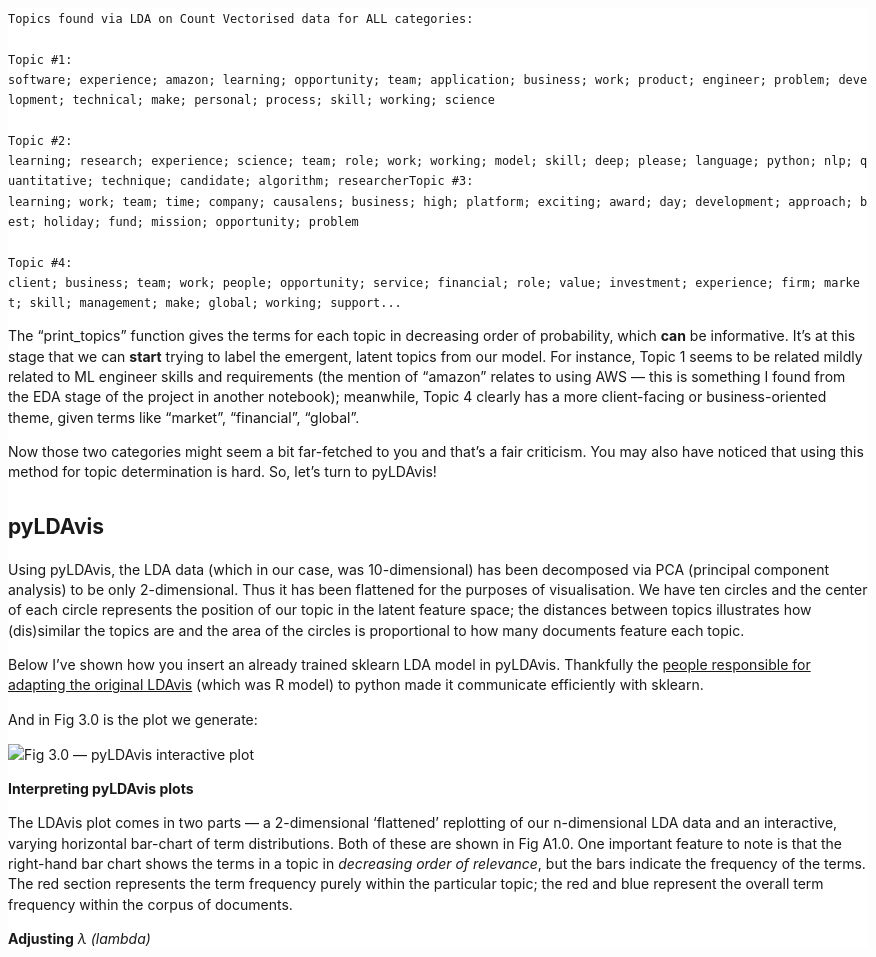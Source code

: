 ```
Topics found via LDA on Count Vectorised data for ALL categories:  
  
Topic #1:  
software; experience; amazon; learning; opportunity; team; application; business; work; product; engineer; problem; development; technical; make; personal; process; skill; working; science  
  
Topic #2:  
learning; research; experience; science; team; role; work; working; model; skill; deep; please; language; python; nlp; quantitative; technique; candidate; algorithm; researcherTopic #3:  
learning; work; team; time; company; causalens; business; high; platform; exciting; award; day; development; approach; best; holiday; fund; mission; opportunity; problem  
  
Topic #4:  
client; business; team; work; people; opportunity; service; financial; role; value; investment; experience; firm; market; skill; management; make; global; working; support...
```

The “print\_topics” function gives the terms for each topic in decreasing order of probability, which **can** be informative. It’s at this stage that we can **start** trying to label the emergent, latent topics from our model. For instance, Topic 1 seems to be related mildly related to ML engineer skills and requirements (the mention of “amazon” relates to using AWS — this is something I found from the EDA stage of the project in another notebook); meanwhile, Topic 4 clearly has a more client-facing or business-oriented theme, given terms like “market”, “financial”, “global”.

Now those two categories might seem a bit far-fetched to you and that’s a fair criticism. You may also have noticed that using this method for topic determination is hard. So, let’s turn to pyLDAvis!

pyLDAvis
--------

Using pyLDAvis, the LDA data (which in our case, was 10-dimensional) has been decomposed via PCA (principal component analysis) to be only 2-dimensional. Thus it has been flattened for the purposes of visualisation. We have ten circles and the center of each circle represents the position of our topic in the latent feature space; the distances between topics illustrates how (dis)similar the topics are and the area of the circles is proportional to how many documents feature each topic.

Below I’ve shown how you insert an already trained sklearn LDA model in pyLDAvis. Thankfully the [people responsible for adapting the original LDAvis](https://github.com/bmabey/pyLDAvis) (which was R model) to python made it communicate efficiently with sklearn.

And in Fig 3.0 is the plot we generate:

![](https://miro.medium.com/max/1400/1*e9Fj031z3H1s_eNx_KnfWg.png)Fig 3.0 — pyLDAvis interactive plot

**Interpreting pyLDAvis plots**

The LDAvis plot comes in two parts — a 2-dimensional ‘flattened’ replotting of our n-dimensional LDA data and an interactive, varying horizontal bar-chart of term distributions. Both of these are shown in Fig A1.0. One important feature to note is that the right-hand bar chart shows the terms in a topic in _decreasing order of relevance_, but the bars indicate the frequency of the terms. The red section represents the term frequency purely within the particular topic; the red and blue represent the overall term frequency within the corpus of documents.

**Adjusting** _λ (lambda)_
